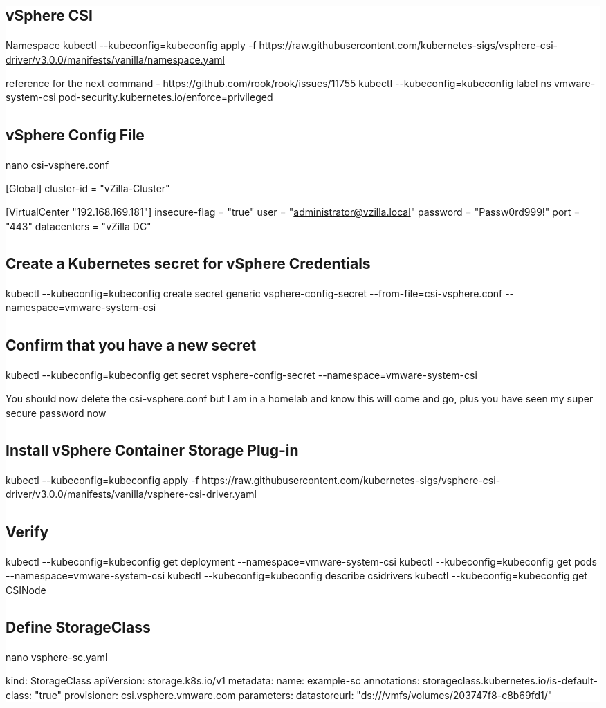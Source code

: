 ## vSphere CSI 

Namespace 
kubectl --kubeconfig=kubeconfig apply -f https://raw.githubusercontent.com/kubernetes-sigs/vsphere-csi-driver/v3.0.0/manifests/vanilla/namespace.yaml

reference for the next command - https://github.com/rook/rook/issues/11755
kubectl --kubeconfig=kubeconfig label ns vmware-system-csi pod-security.kubernetes.io/enforce=privileged

## vSphere Config File 
nano csi-vsphere.conf

[Global]
cluster-id = "vZilla-Cluster"

[VirtualCenter "192.168.169.181"]
insecure-flag = "true"
user = "administrator@vzilla.local"
password = "Passw0rd999!"
port = "443"
datacenters = "vZilla DC"

## Create a Kubernetes secret for vSphere Credentials 
kubectl --kubeconfig=kubeconfig create secret generic vsphere-config-secret --from-file=csi-vsphere.conf --namespace=vmware-system-csi

## Confirm that you have a new secret 
kubectl --kubeconfig=kubeconfig get secret vsphere-config-secret --namespace=vmware-system-csi

You should now delete the csi-vsphere.conf but I am in a homelab and know this will come and go, plus you have seen my super secure password now

## Install vSphere Container Storage Plug-in 
kubectl --kubeconfig=kubeconfig apply -f https://raw.githubusercontent.com/kubernetes-sigs/vsphere-csi-driver/v3.0.0/manifests/vanilla/vsphere-csi-driver.yaml

## Verify
kubectl --kubeconfig=kubeconfig get deployment --namespace=vmware-system-csi
kubectl --kubeconfig=kubeconfig get pods --namespace=vmware-system-csi
kubectl --kubeconfig=kubeconfig describe csidrivers
kubectl --kubeconfig=kubeconfig get CSINode

## Define StorageClass 

nano vsphere-sc.yaml

kind: StorageClass
apiVersion: storage.k8s.io/v1
metadata:
  name: example-sc
  annotations:
    storageclass.kubernetes.io/is-default-class: "true"
provisioner: csi.vsphere.vmware.com
parameters:
  datastoreurl: "ds:///vmfs/volumes/203747f8-c8b69fd1/"
